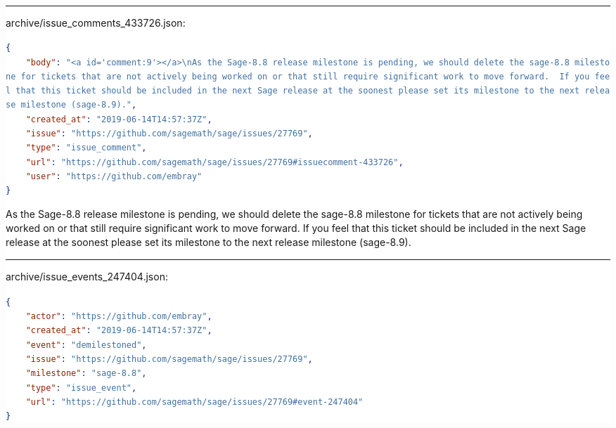 
---

archive/issue_comments_433726.json:
```json
{
    "body": "<a id='comment:9'></a>\nAs the Sage-8.8 release milestone is pending, we should delete the sage-8.8 milestone for tickets that are not actively being worked on or that still require significant work to move forward.  If you feel that this ticket should be included in the next Sage release at the soonest please set its milestone to the next release milestone (sage-8.9).",
    "created_at": "2019-06-14T14:57:37Z",
    "issue": "https://github.com/sagemath/sage/issues/27769",
    "type": "issue_comment",
    "url": "https://github.com/sagemath/sage/issues/27769#issuecomment-433726",
    "user": "https://github.com/embray"
}
```

<a id='comment:9'></a>
As the Sage-8.8 release milestone is pending, we should delete the sage-8.8 milestone for tickets that are not actively being worked on or that still require significant work to move forward.  If you feel that this ticket should be included in the next Sage release at the soonest please set its milestone to the next release milestone (sage-8.9).



---

archive/issue_events_247404.json:
```json
{
    "actor": "https://github.com/embray",
    "created_at": "2019-06-14T14:57:37Z",
    "event": "demilestoned",
    "issue": "https://github.com/sagemath/sage/issues/27769",
    "milestone": "sage-8.8",
    "type": "issue_event",
    "url": "https://github.com/sagemath/sage/issues/27769#event-247404"
}
```
